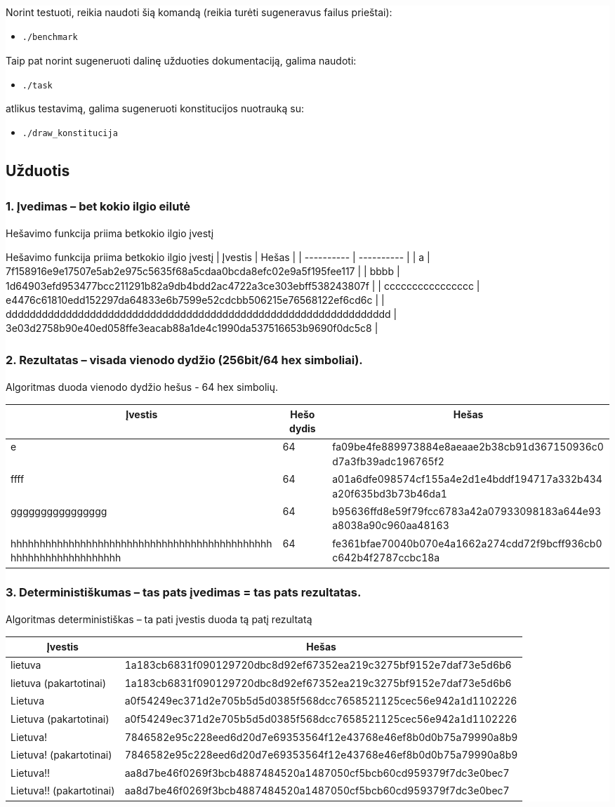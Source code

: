 Norint testuoti, reikia naudoti šią komandą (reikia turėti sugeneravus failus prieštai):
- `./benchmark`


Taip pat norint sugeneruoti dalinę užduoties dokumentaciją, galima naudoti:
- `./task`

atlikus testavimą, galima sugeneruoti konstitucijos nuotrauką su:
- `./draw_konstitucija`


## Užduotis

### 1. Įvedimas – bet kokio ilgio eilutė

Hešavimo funkcija priima betkokio ilgio įvestį

Hešavimo funkcija priima betkokio ilgio įvestį
| Įvestis | Hešas |
| ---------- | ---------- |
| a | 7f158916e9e17507e5ab2e975c5635f68a5cdaa0bcda8efc02e9a5f195fee117 |
| bbbb | 1d64903efd953477bcc211291b82a9db4bdd2ac4722a3ce303ebff538243807f |
| cccccccccccccccc | e4476c61810edd152297da64833e6b7599e52cdcbb506215e76568122ef6cd6c |
| dddddddddddddddddddddddddddddddddddddddddddddddddddddddddddddddd | 3e03d2758b90e40ed058ffe3eacab88a1de4c1990da537516653b9690f0dc5c8 |

### 2. Rezultatas – visada vienodo dydžio (256bit/64 hex simboliai).

Algoritmas duoda vienodo dydžio hešus - 64 hex simbolių.

| Įvestis | Hešo dydis | Hešas |
| ---------- | ---------- | ---------- |
| e | 64 | fa09be4fe889973884e8aeaae2b38cb91d367150936c0d7a3fb39adc196765f2 |
| ffff | 64 | a01a6dfe098574cf155a4e2d1e4bddf194717a332b434a20f635bd3b73b46da1 |
| gggggggggggggggg | 64 | b95636ffd8e59f79fcc6783a42a07933098183a644e93a8038a90c960aa48163 |
| hhhhhhhhhhhhhhhhhhhhhhhhhhhhhhhhhhhhhhhhhhhhhhhhhhhhhhhhhhhhhhhh | 64 | fe361bfae70040b070e4a1662a274cdd72f9bcff936cb0c642b4f2787ccbc18a |


### 3. Deterministiškumas – tas pats įvedimas = tas pats rezultatas.

Algoritmas deterministiškas – ta pati įvestis duoda tą patį rezultatą

| Įvestis | Hešas |
| ---------- | ---------- |
| lietuva | 1a183cb6831f090129720dbc8d92ef67352ea219c3275bf9152e7daf73e5d6b6 |
| lietuva (pakartotinai) | 1a183cb6831f090129720dbc8d92ef67352ea219c3275bf9152e7daf73e5d6b6 |
| Lietuva | a0f54249ec371d2e705b5d5d0385f568dcc7658521125cec56e942a1d1102226 |
| Lietuva (pakartotinai) | a0f54249ec371d2e705b5d5d0385f568dcc7658521125cec56e942a1d1102226 |
| Lietuva! | 7846582e95c228eed6d20d7e69353564f12e43768e46ef8b0d0b75a79990a8b9 |
| Lietuva! (pakartotinai) | 7846582e95c228eed6d20d7e69353564f12e43768e46ef8b0d0b75a79990a8b9 |
| Lietuva!! | aa8d7be46f0269f3bcb4887484520a1487050cf5bcb60cd959379f7dc3e0bec7 |
| Lietuva!! (pakartotinai) | aa8d7be46f0269f3bcb4887484520a1487050cf5bcb60cd959379f7dc3e0bec7 |

